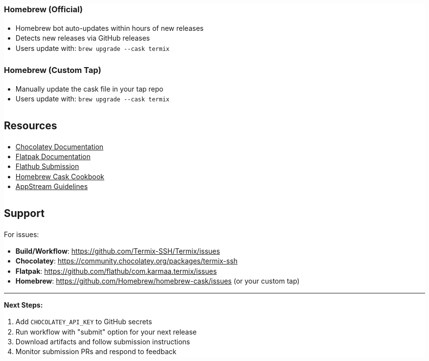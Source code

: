 ### Homebrew (Official)

- Homebrew bot auto-updates within hours of new releases
- Detects new releases via GitHub releases
- Users update with: `brew upgrade --cask termix`

### Homebrew (Custom Tap)

- Manually update the cask file in your tap repo
- Users update with: `brew upgrade --cask termix`

## Resources

- [Chocolatey Documentation](https://docs.chocolatey.org/)
- [Flatpak Documentation](https://docs.flatpak.org/)
- [Flathub Submission](https://docs.flathub.org/docs/for-app-authors/submission)
- [Homebrew Cask Cookbook](https://docs.brew.sh/Cask-Cookbook)
- [AppStream Guidelines](https://www.freedesktop.org/software/appstream/docs/)

## Support

For issues:

- **Build/Workflow**: https://github.com/Termix-SSH/Termix/issues
- **Chocolatey**: https://community.chocolatey.org/packages/termix-ssh
- **Flatpak**: https://github.com/flathub/com.karmaa.termix/issues
- **Homebrew**: https://github.com/Homebrew/homebrew-cask/issues (or your custom tap)

---

**Next Steps:**

1. Add `CHOCOLATEY_API_KEY` to GitHub secrets
2. Run workflow with "submit" option for your next release
3. Download artifacts and follow submission instructions
4. Monitor submission PRs and respond to feedback

